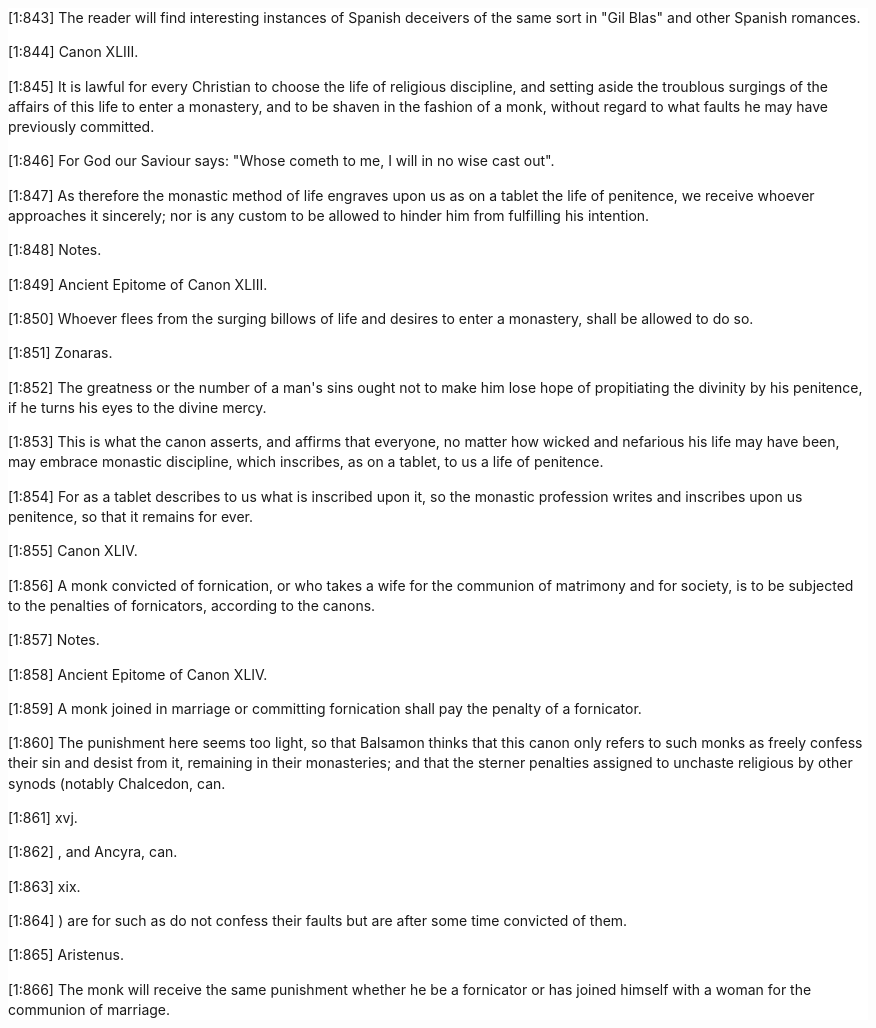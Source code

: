 [1:843] The reader will find interesting instances of Spanish deceivers of the same sort in "Gil Blas" and other Spanish romances.

[1:844] Canon XLIII.

[1:845] It is lawful for every Christian to choose the life of religious discipline, and setting aside the troublous surgings of the affairs of this life to enter a monastery, and to be shaven in the fashion of a monk, without regard to what faults he may have previously committed.

[1:846] For God our Saviour says: "Whose cometh to me, I will in no wise cast out".

[1:847] As therefore the monastic method of life engraves upon us as on a tablet the life of penitence, we receive whoever approaches it sincerely; nor is any custom to be allowed to hinder him from fulfilling his intention.

[1:848] Notes.

[1:849] Ancient Epitome of Canon XLIII.

[1:850] Whoever flees from the surging billows of life and desires to enter a monastery, shall be allowed to do so.

[1:851] Zonaras.

[1:852] The greatness or the number of a man's sins ought not to make him lose hope of propitiating the divinity by his penitence, if he turns his eyes to the divine mercy.

[1:853] This is what the canon asserts, and affirms that everyone, no matter how wicked and nefarious his life may have been, may embrace monastic discipline, which inscribes, as on a tablet, to us a life of penitence.

[1:854] For as a tablet describes to us what is inscribed upon it, so the monastic profession writes and inscribes upon us penitence, so that it remains for ever.

[1:855] Canon XLIV.

[1:856] A monk convicted of fornication, or who takes a wife for the communion of matrimony and for society, is to be subjected to the penalties of fornicators, according to the canons.

[1:857] Notes.

[1:858] Ancient Epitome of Canon XLIV.

[1:859] A monk joined in marriage or committing fornication shall pay the penalty of a fornicator.

[1:860] The punishment here seems too light, so that Balsamon thinks that this canon only refers to such monks as freely confess their sin and desist from it, remaining in their monasteries; and that the sterner penalties assigned to unchaste religious by other synods (notably Chalcedon, can.

[1:861] xvj.

[1:862] , and Ancyra, can.

[1:863] xix.

[1:864] ) are for such as do not confess their faults but are after some time convicted of them.

[1:865] Aristenus.

[1:866] The monk will receive the same punishment whether he be a fornicator or has joined himself with a woman for the communion of marriage.
